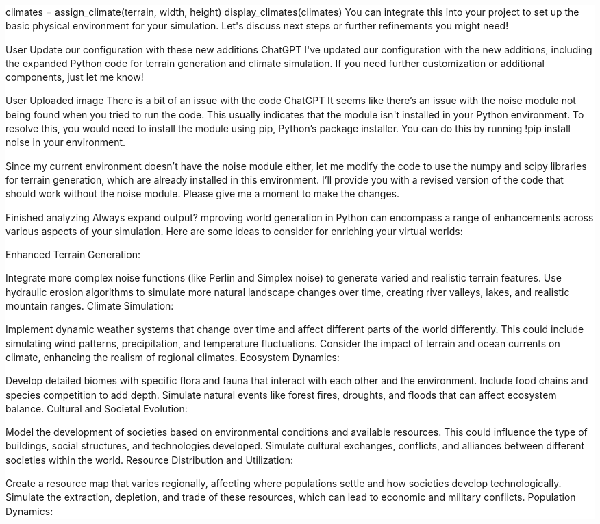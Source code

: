 climates = assign_climate(terrain, width, height)
display_climates(climates)
You can integrate this into your project to set up the basic physical environment for your simulation. Let's discuss next steps or further refinements you might need! ​​

User
Update our configuration with these new additions
ChatGPT
I've updated our configuration with the new additions, including the expanded Python code for terrain generation and climate simulation. If you need further customization or additional components, just let me know!

User
Uploaded image
There is a bit of an issue with the code
ChatGPT
It seems like there’s an issue with the noise module not being found when you tried to run the code. This usually indicates that the module isn't installed in your Python environment. To resolve this, you would need to install the module using pip, Python’s package installer. You can do this by running !pip install noise in your environment.

Since my current environment doesn’t have the noise module either, let me modify the code to use the numpy and scipy libraries for terrain generation, which are already installed in this environment. I’ll provide you with a revised version of the code that should work without the noise module. Please give me a moment to make the changes.

Finished analyzing
Always expand output?
mproving world generation in Python can encompass a range of enhancements across various aspects of your simulation. Here are some ideas to consider for enriching your virtual worlds:

Enhanced Terrain Generation:

Integrate more complex noise functions (like Perlin and Simplex noise) to generate varied and realistic terrain features.
Use hydraulic erosion algorithms to simulate more natural landscape changes over time, creating river valleys, lakes, and realistic mountain ranges.
Climate Simulation:

Implement dynamic weather systems that change over time and affect different parts of the world differently. This could include simulating wind patterns, precipitation, and temperature fluctuations.
Consider the impact of terrain and ocean currents on climate, enhancing the realism of regional climates.
Ecosystem Dynamics:

Develop detailed biomes with specific flora and fauna that interact with each other and the environment. Include food chains and species competition to add depth.
Simulate natural events like forest fires, droughts, and floods that can affect ecosystem balance.
Cultural and Societal Evolution:

Model the development of societies based on environmental conditions and available resources. This could influence the type of buildings, social structures, and technologies developed.
Simulate cultural exchanges, conflicts, and alliances between different societies within the world.
Resource Distribution and Utilization:

Create a resource map that varies regionally, affecting where populations settle and how societies develop technologically.
Simulate the extraction, depletion, and trade of these resources, which can lead to economic and military conflicts.
Population Dynamics:
